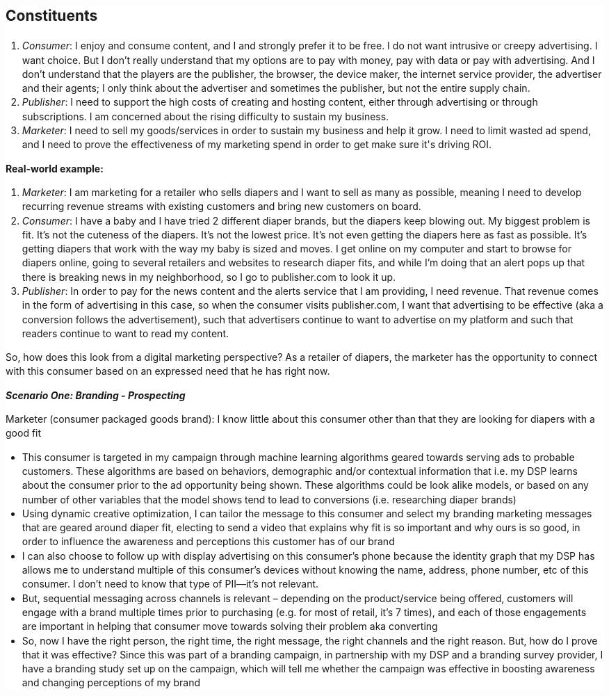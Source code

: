 ## Constituents


1. *Consumer*: I enjoy and consume content, and I and strongly prefer it to be free. I do not want intrusive or creepy advertising. I want choice. But I don’t really understand that my options are to pay with money, pay with data or pay with advertising. And I don’t understand that the players are the publisher, the browser, the device maker, the internet service provider, the advertiser and their agents; I only think about the advertiser and sometimes the publisher, but not the entire supply chain.
1. *Publisher*: I need to support the high costs of creating and hosting content, either through advertising or through subscriptions. I am concerned about the rising difficulty to sustain my business.
1. *Marketer*: I need to sell my goods/services in order to sustain my business and help it grow. I need to limit wasted ad spend, and I need to prove the effectiveness of my marketing spend in order to get make sure it's driving ROI.
 
**Real-world example:**


1. *Marketer*: I am marketing for a retailer who sells diapers and I want to sell as many as possible, meaning I need to develop recurring revenue streams with existing customers and bring new customers on board.
1. *Consumer*: I have a baby and I have tried 2 different diaper brands, but the diapers keep blowing out. My biggest problem is fit. It’s not the cuteness of the diapers. It’s not the lowest price. It’s not even getting the diapers here as fast as possible. It’s getting diapers that work with the way my baby is sized and moves. I get online on my computer and start to browse for diapers online, going to several retailers and websites to research diaper fits, and while I’m doing that an alert pops up that there is breaking news in my neighborhood, so I go to publisher.com to look it up.
1. *Publisher*: In order to pay for the news content and the alerts service that I am providing, I need revenue. That revenue comes in the form of advertising in this case, so when the consumer visits publisher.com, I want that advertising to be effective (aka a conversion follows the advertisement), such that advertisers continue to want to advertise on my platform and such that readers continue to want to read my content.


So, how does this look from a digital marketing perspective? As a retailer of diapers, the marketer has the opportunity to connect with this consumer based on an expressed need that he has right now.


**_Scenario One: Branding - Prospecting_**

Marketer (consumer packaged goods brand): I know little about this consumer other than that they are looking for diapers with a good fit

* This consumer is targeted in my campaign through machine learning algorithms geared towards serving ads to probable customers. These algorithms are based on behaviors, demographic and/or contextual information that i.e. my DSP learns about the consumer prior to the ad opportunity being shown. These algorithms could be look alike models, or based on any number of other variables that the model shows tend to lead to conversions (i.e. researching diaper brands)
* Using dynamic creative optimization, I can tailor the message to this consumer and select my branding marketing messages that are geared around diaper fit, electing to send a video that explains why fit is so important and why ours is so good, in order to influence the awareness and perceptions this customer has of our brand
* I can also choose to follow up with display advertising on this consumer’s phone because the identity graph that my DSP has allows me to understand multiple of this consumer’s devices without knowing the name, address, phone number, etc of this consumer. I don’t need to know that type of PII—it’s not relevant.
* But, sequential messaging across channels is relevant – depending on the product/service being offered, customers will engage with a brand multiple times prior to purchasing (e.g. for most of retail, it’s 7 times), and each of those engagements are important in helping that consumer move towards solving their problem aka converting
* So, now I have the right person, the right time, the right message, the right channels and the right reason. But, how do I prove that it was effective? Since this was part of a branding campaign, in partnership with my DSP and a branding survey provider, I have a branding study set up on the campaign, which will tell me whether the campaign was effective in boosting awareness and changing perceptions of my brand